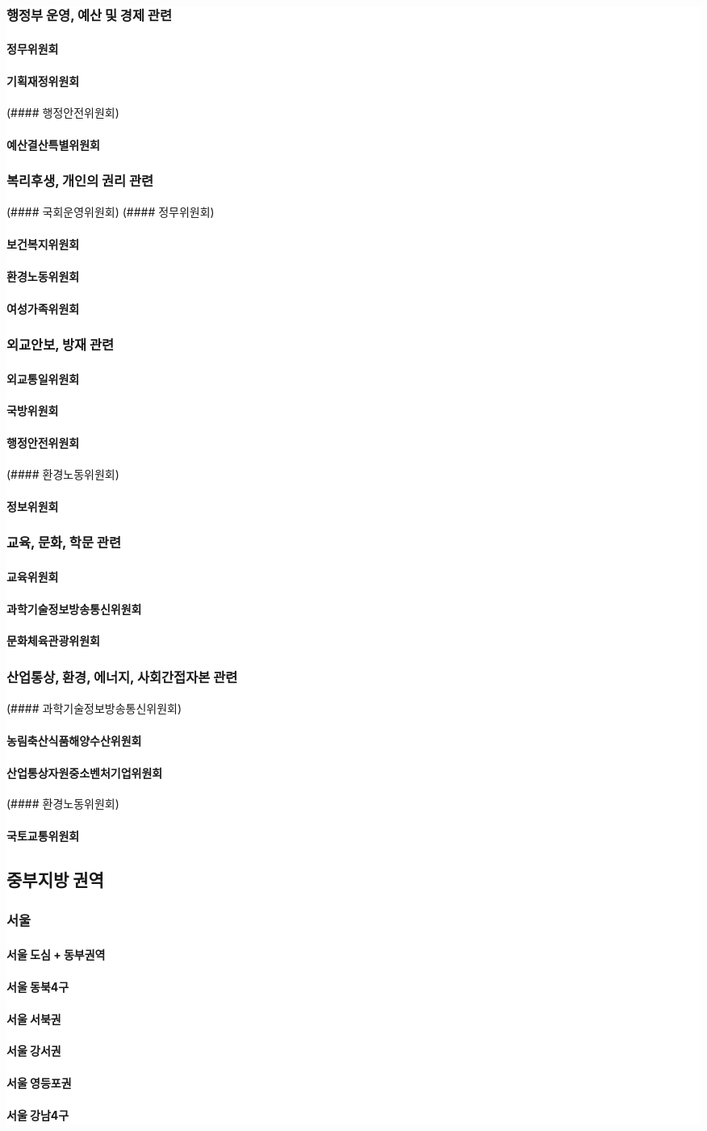 ### 행정부 운영, 예산 및 경제 관련
#### 정무위원회
#### 기획재정위원회
(#### 행정안전위원회)
#### 예산결산특별위원회

### 복리후생, 개인의 권리 관련
(#### 국회운영위원회)
(#### 정무위원회)
#### 보건복지위원회
#### 환경노동위원회
#### 여성가족위원회

### 외교안보, 방재 관련
#### 외교통일위원회
#### 국방위원회
#### 행정안전위원회
(#### 환경노동위원회)
#### 정보위원회

### 교육, 문화, 학문 관련
#### 교육위원회
#### 과학기술정보방송통신위원회
#### 문화체육관광위원회

### 산업통상, 환경, 에너지, 사회간접자본 관련
(#### 과학기술정보방송통신위원회)
#### 농림축산식품해양수산위원회
#### 산업통상자원중소벤처기업위원회
(#### 환경노동위원회)
#### 국토교통위원회







## 중부지방 권역

### 서울
#### 서울 도심 + 동부권역
#### 서울 동북4구
#### 서울 서북권
#### 서울 강서권
#### 서울 영등포권
#### 서울 강남4구
